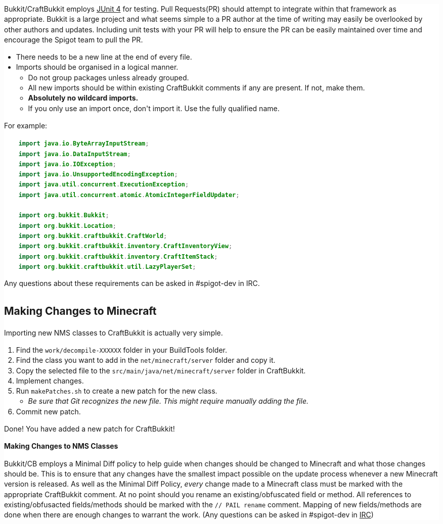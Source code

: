 Bukkit/CraftBukkit employs [JUnit 4](http://www.vogella.com/articles/JUnit/article.html) for testing. Pull Requests(PR) should attempt to integrate within that framework as appropriate.
Bukkit is a large project and what seems simple to a PR author at the time of writing may easily be overlooked by other authors and updates. Including unit tests with your PR
will help to ensure the PR can be easily maintained over time and encourage the Spigot team to pull the PR.

* There needs to be a new line at the end of every file.
* Imports should be organised in a logical manner.
    * Do not group packages unless already grouped.
    * All new imports should be within existing CraftBukkit comments if any are present. If not, make them.
    * __Absolutely no wildcard imports.__
    * If you only use an import once, don't import it. Use the fully qualified name.

For example:
```java
    import java.io.ByteArrayInputStream;
    import java.io.DataInputStream;
    import java.io.IOException;
    import java.io.UnsupportedEncodingException;
    import java.util.concurrent.ExecutionException;
    import java.util.concurrent.atomic.AtomicIntegerFieldUpdater;

    import org.bukkit.Bukkit;
    import org.bukkit.Location;
    import org.bukkit.craftbukkit.CraftWorld;
    import org.bukkit.craftbukkit.inventory.CraftInventoryView;
    import org.bukkit.craftbukkit.inventory.CraftItemStack;
    import org.bukkit.craftbukkit.util.LazyPlayerSet;
```

Any questions about these requirements can be asked in #spigot-dev in IRC.

Making Changes to Minecraft
---------------------------
Importing new NMS classes to CraftBukkit is actually very simple.

1. Find the `work/decompile-XXXXXX` folder in your BuildTools folder.
2. Find the class you want to add in the `net/minecraft/server` folder and copy it.
3. Copy the selected file to the `src/main/java/net/minecraft/server` folder in CraftBukkit.
4. Implement changes.
5. Run `makePatches.sh` to create a new patch for the new class.
    * _Be sure that Git recognizes the new file. This might require manually adding the file._
6. Commit new patch.

Done! You have added a new patch for CraftBukkit!

**Making Changes to NMS Classes**

Bukkit/CB employs a Minimal Diff policy to help guide when changes should be changed to Minecraft and what those changes should be.
This is to ensure that any changes have the smallest impact possible on the update process whenever a new Minecraft version is released.
As well as the Minimal Diff Policy, *every* change made to a Minecraft class must be marked with the appropriate CraftBukkit comment.
At no point should you rename an existing/obfuscated field or method. All references to existing/obfusacted fields/methods should be marked with the `// PAIL rename` comment.
Mapping of new fields/methods are done when there are enough changes to warrant the work. (Any questions can be asked in #spigot-dev in [IRC](https://www.spigotmc.org/wiki/irc-guide/))
